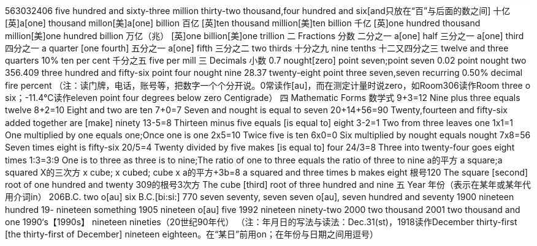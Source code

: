 563032406 five hundred and sixty-three million thirty-two thousand,four hundred and six[and只放在“百”与后面的数之间]
十亿 [英]a[one] thousand millon[美]a[one] billion
百亿 [英]ten thousand million[美]ten billion
千亿 [英]one hundred thousand million[美]one hundred billion
万亿（兆） [英]one billion[美]one trillion
二 Fractions 分数
二分之一 a[one] half
三分之一 a[one] third
四分之一 a quarter [one fourth]
五分之一 a[one] fifth
三分之二 two thirds
十分之九 nine tenths
十二又四分之三 twelve and three quarters
10% ten per cent
千分之五 five per mill
三 Decimals 小数
0.7 nought[zero] point seven;point seven
0.02 point nought two
356.409 three hundred and fifty-six point four nought nine
28.37 twenty-eight point three seven,seven recurring
0.50% decimal fire percent
（注：读门牌，电话，账号等，把数字一个个分开说。0常读作[au]，而在测定计量时说zero，如Room306读作Room three o six；-11.4°C读作eleven point four degrees below zero Centigrade）
四 Mathematic Forms 数学式
9+3=12 Nine plus three equals twelve
8+2=10 Eight and two are ten
7+0=7 Seven and nought is equal to seven
20+14+56=90 Twenty,fourteen and fifty-six added together are [make] ninety
13-5=8 Thirteen minus five equals [is equal to] eight
3-2=1 Two from three leaves one
1x1=1 One multiplied by one equals one;Once one is one
2x5=10 Twice five is ten
6x0=0 Six multiplied by nought equals nought
7x8=56 Seven times eight is fifty-six
20/5=4 Twenty divided by five makes [is equal to] four
24/3=8 Three into twenty-four goes eight times
1:3=3:9 One is to three as three is to nine;The ratio of one to three equals the ratio of three to nine
a的平方 a square;a squared
X的三次方 x cube; x cubed; cube x
a的平方+3b=8 a squared and three times b makes eight
根号120 The square [second] root of one hundred and twenty
309的根号3次方 The cube [third] root of three hundred and nine
五 Year 年份（表示在某年或某年代用介词in）
206B.C. two o[au] six B.C.[bi:si:]
770 seven seventy, seven seven o[au], seven hundred and seventy
1900 nineteen hundred
19- nineteen something
1905 nineteen o[au] five
1992 nineteen ninety-two
2000 two thousand
2001 two thousand and one
1990‘s【1990s】 nineteen nineties（20世纪90年代）
（注：年月日的写法与读法：Dec.31(st)，1918读作December thirty-first [the thirty-first of December] nineteen eighteen。在“某日”前用on；在年份与日期之间用逗号）
